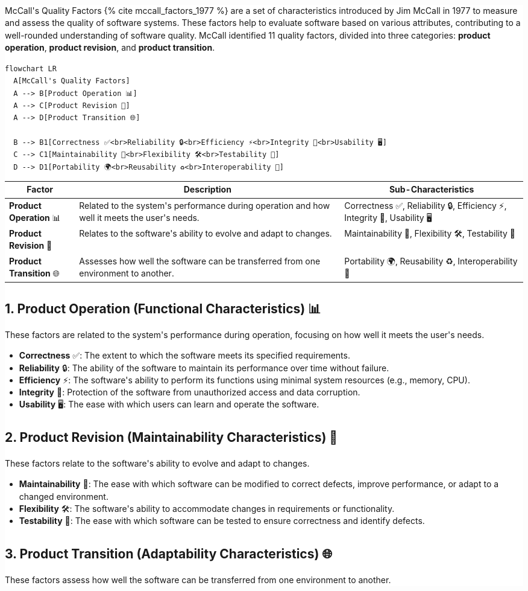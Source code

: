 McCall's Quality Factors {% cite mccall_factors_1977 %} are a set of characteristics introduced by Jim McCall in 1977 to measure and assess the quality of software systems. These factors help to evaluate software based on various attributes, contributing to a well-rounded understanding of software quality. McCall identified 11 quality factors, divided into three categories: **product operation**, **product revision**, and **product transition**.

```mermaid
flowchart LR
  A[McCall's Quality Factors]
  A --> B[Product Operation 📊]
  A --> C[Product Revision 🔧]
  A --> D[Product Transition 🌐]

  B --> B1[Correctness ✅<br>Reliability 🔒<br>Efficiency ⚡<br>Integrity 🔐<br>Usability 🖥️]
  C --> C1[Maintainability 🔄<br>Flexibility 🛠️<br>Testability 🧪]
  D --> D1[Portability 🌍<br>Reusability ♻️<br>Interoperability 🔗]
```

| **Factor**                     | **Description**                                                                                       | **Sub-Characteristics**                                       |
|---------------------------------|-------------------------------------------------------------------------------------------------------|---------------------------------------------------------------|
| **Product Operation** 📊       | Related to the system's performance during operation and how well it meets the user's needs.           | Correctness ✅, Reliability 🔒, Efficiency ⚡, Integrity 🔐, Usability 🖥️ |
| **Product Revision** 🔧        | Relates to the software's ability to evolve and adapt to changes.                                      | Maintainability 🔄, Flexibility 🛠️, Testability 🧪            |
| **Product Transition** 🌐     | Assesses how well the software can be transferred from one environment to another.                     | Portability 🌍, Reusability ♻️, Interoperability 🔗            |


## 1. Product Operation (Functional Characteristics) 📊
These factors are related to the system's performance during operation, focusing on how well it meets the user's needs.

- **Correctness** ✅: The extent to which the software meets its specified requirements.
- **Reliability** 🔒: The ability of the software to maintain its performance over time without failure.
- **Efficiency** ⚡: The software's ability to perform its functions using minimal system resources (e.g., memory, CPU).
- **Integrity** 🔐: Protection of the software from unauthorized access and data corruption.
- **Usability** 🖥️: The ease with which users can learn and operate the software.

## 2. Product Revision (Maintainability Characteristics) 🔧
These factors relate to the software's ability to evolve and adapt to changes.

- **Maintainability** 🔄: The ease with which software can be modified to correct defects, improve performance, or adapt to a changed environment.
- **Flexibility** 🛠️: The software's ability to accommodate changes in requirements or functionality.
- **Testability** 🧪: The ease with which software can be tested to ensure correctness and identify defects.

## 3. Product Transition (Adaptability Characteristics) 🌐
These factors assess how well the software can be transferred from one environment to another.

